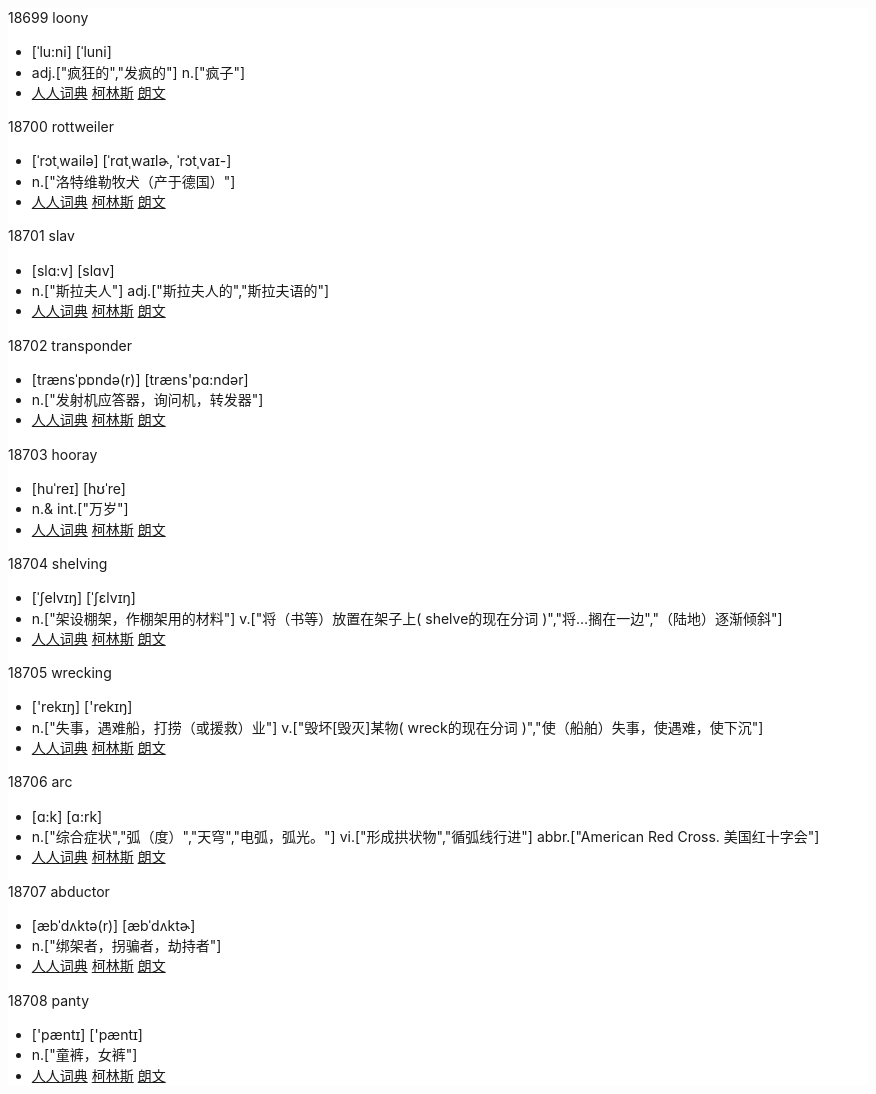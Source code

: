 18699 loony 
- [ˈlu:ni]  [ˈluni] 
- adj.["疯狂的","发疯的"]  n.["疯子"]   
- [人人词典](https://www.91dict.com/words?w=loony) [柯林斯](https://www.collinsdictionary.com/zh/dictionary/english/loony) [朗文](https://www.ldoceonline.com/dictionary/loony) 

18700 rottweiler 
- [ˈrɔtˌwailə]  [ˈrɑtˌwaɪlɚ, ˈrɔtˌvaɪ-] 
- n.["洛特维勒牧犬（产于德国）"]   
- [人人词典](https://www.91dict.com/words?w=rottweiler) [柯林斯](https://www.collinsdictionary.com/zh/dictionary/english/rottweiler) [朗文](https://www.ldoceonline.com/dictionary/rottweiler) 

18701 slav 
- [slɑ:v]  [slɑv] 
- n.["斯拉夫人"]  adj.["斯拉夫人的","斯拉夫语的"]   
- [人人词典](https://www.91dict.com/words?w=slav) [柯林斯](https://www.collinsdictionary.com/zh/dictionary/english/slav) [朗文](https://www.ldoceonline.com/dictionary/slav) 

18702 transponder 
- [trænsˈpɒndə(r)]  [træns'pɑ:ndər] 
- n.["发射机应答器，询问机，转发器"]   
- [人人词典](https://www.91dict.com/words?w=transponder) [柯林斯](https://www.collinsdictionary.com/zh/dictionary/english/transponder) [朗文](https://www.ldoceonline.com/dictionary/transponder) 

18703 hooray 
- [huˈreɪ]  [hʊˈre] 
- n.& int.["万岁"]   
- [人人词典](https://www.91dict.com/words?w=hooray) [柯林斯](https://www.collinsdictionary.com/zh/dictionary/english/hooray) [朗文](https://www.ldoceonline.com/dictionary/hooray) 

18704 shelving 
- [ˈʃelvɪŋ]  [ˈʃɛlvɪŋ] 
- n.["架设棚架，作棚架用的材料"]  v.["将（书等）放置在架子上( shelve的现在分词 )","将…搁在一边","（陆地）逐渐倾斜"]   
- [人人词典](https://www.91dict.com/words?w=shelving) [柯林斯](https://www.collinsdictionary.com/zh/dictionary/english/shelving) [朗文](https://www.ldoceonline.com/dictionary/shelving) 

18705 wrecking 
- ['rekɪŋ]  ['rekɪŋ] 
- n.["失事，遇难船，打捞（或援救）业"]  v.["毁坏[毁灭]某物( wreck的现在分词 )","使（船舶）失事，使遇难，使下沉"]   
- [人人词典](https://www.91dict.com/words?w=wrecking) [柯林斯](https://www.collinsdictionary.com/zh/dictionary/english/wrecking) [朗文](https://www.ldoceonline.com/dictionary/wrecking) 

18706 arc 
- [ɑ:k]  [ɑ:rk] 
- n.["综合症状","弧（度）","天穹","电弧，弧光。"]  vi.["形成拱状物","循弧线行进"]  abbr.["American Red Cross. 美国红十字会"]   
- [人人词典](https://www.91dict.com/words?w=arc) [柯林斯](https://www.collinsdictionary.com/zh/dictionary/english/arc) [朗文](https://www.ldoceonline.com/dictionary/arc) 

18707 abductor 
- [æbˈdʌktə(r)]  [æbˈdʌktɚ] 
- n.["绑架者，拐骗者，劫持者"]   
- [人人词典](https://www.91dict.com/words?w=abductor) [柯林斯](https://www.collinsdictionary.com/zh/dictionary/english/abductor) [朗文](https://www.ldoceonline.com/dictionary/abductor) 

18708 panty 
- ['pæntɪ]  ['pæntɪ] 
- n.["童裤，女裤"]   
- [人人词典](https://www.91dict.com/words?w=panty) [柯林斯](https://www.collinsdictionary.com/zh/dictionary/english/panty) [朗文](https://www.ldoceonline.com/dictionary/panty) 
